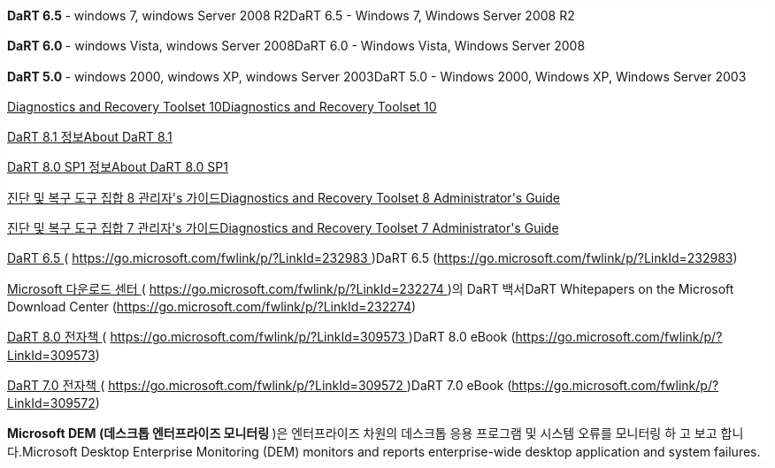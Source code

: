 <p><strong><span data-ttu-id="d59de-153">DaRT 6.5 </strong> - windows 7, windows Server 2008 R2</span><span class="sxs-lookup"><span data-stu-id="d59de-153">DaRT 6.5</strong> - Windows 7, Windows Server 2008 R2</span></span></p>
<p><strong><span data-ttu-id="d59de-154">DaRT 6.0 </strong> - windows Vista, windows Server 2008</span><span class="sxs-lookup"><span data-stu-id="d59de-154">DaRT 6.0</strong> - Windows Vista, Windows Server 2008</span></span></p>
<p><strong><span data-ttu-id="d59de-155">DaRT 5.0 </strong> - windows 2000, windows XP, windows Server 2003</span><span class="sxs-lookup"><span data-stu-id="d59de-155">DaRT 5.0</strong> - Windows 2000, Windows XP, Windows Server 2003</span></span></p></td>
<td align="left"><p><a href="dart-v10/index.md" data-raw-source="[Diagnostics and Recovery Toolset 10](dart-v10/index.md)"><span data-ttu-id="d59de-156">Diagnostics and Recovery Toolset 10</span><span class="sxs-lookup"><span data-stu-id="d59de-156">Diagnostics and Recovery Toolset 10</span></span></a></p>
<p><a href="dart-v8/about-dart-81.md" data-raw-source="[About DaRT 8.1](dart-v8/about-dart-81.md)"><span data-ttu-id="d59de-157">DaRT 8.1 정보</span><span class="sxs-lookup"><span data-stu-id="d59de-157">About DaRT 8.1</span></span></a></p>
<p><a href="dart-v8/about-dart-80-sp1.md" data-raw-source="[About DaRT 8.0 SP1](dart-v8/about-dart-80-sp1.md)"><span data-ttu-id="d59de-158">DaRT 8.0 SP1 정보</span><span class="sxs-lookup"><span data-stu-id="d59de-158">About DaRT 8.0 SP1</span></span></a></p>
<p><a href="dart-v8/index.md" data-raw-source="[Diagnostics and Recovery Toolset 8 Administrator&#39;s Guide](dart-v8/index.md)"><span data-ttu-id="d59de-159">진단 및 복구 도구 집합 8 관리자&#39;s 가이드</span><span class="sxs-lookup"><span data-stu-id="d59de-159">Diagnostics and Recovery Toolset 8 Administrator&#39;s Guide</span></span></a></p>
<p><a href="dart-v7/index.md" data-raw-source="[Diagnostics and Recovery Toolset 7 Administrator&#39;s Guide](dart-v7/index.md)"><span data-ttu-id="d59de-160">진단 및 복구 도구 집합 7 관리자&#39;s 가이드</span><span class="sxs-lookup"><span data-stu-id="d59de-160">Diagnostics and Recovery Toolset 7 Administrator&#39;s Guide</span></span></a></p>
<p><a href="https://go.microsoft.com/fwlink/p/?LinkId=232983" data-raw-source="[DaRT 6.5](https://go.microsoft.com/fwlink/p/?LinkId=232983)"><span data-ttu-id="d59de-161">DaRT 6.5 </a> ( <a href="https://go.microsoft.com/fwlink/p/?LinkId=232983" data-raw-source="https://go.microsoft.com/fwlink/p/?LinkId=232983"> https://go.microsoft.com/fwlink/p/?LinkId=232983 </a> )</span><span class="sxs-lookup"><span data-stu-id="d59de-161">DaRT 6.5</a> (<a href="https://go.microsoft.com/fwlink/p/?LinkId=232983" data-raw-source="https://go.microsoft.com/fwlink/p/?LinkId=232983">https://go.microsoft.com/fwlink/p/?LinkId=232983</a>)</span></span></p>
<p><a href="https://go.microsoft.com/fwlink/p/?LinkId=232274" data-raw-source="[DaRT Whitepapers on the Microsoft Download Center](https://go.microsoft.com/fwlink/p/?LinkId=232274)"><span data-ttu-id="d59de-162">Microsoft 다운로드 센터 </a> ( <a href="https://go.microsoft.com/fwlink/p/?LinkId=232274" data-raw-source="https://go.microsoft.com/fwlink/p/?LinkId=232274"> https://go.microsoft.com/fwlink/p/?LinkId=232274 </a> )의 DaRT 백서</span><span class="sxs-lookup"><span data-stu-id="d59de-162">DaRT Whitepapers on the Microsoft Download Center</a> (<a href="https://go.microsoft.com/fwlink/p/?LinkId=232274" data-raw-source="https://go.microsoft.com/fwlink/p/?LinkId=232274">https://go.microsoft.com/fwlink/p/?LinkId=232274</a>)</span></span></p>
<p><a href="https://go.microsoft.com/fwlink/p/?LinkId=309573" data-raw-source="[DaRT 8.0 eBook](https://go.microsoft.com/fwlink/p/?LinkId=309573)"><span data-ttu-id="d59de-163">DaRT 8.0 전자책 </a> ( <a href="https://go.microsoft.com/fwlink/p/?LinkId=309573" data-raw-source="https://go.microsoft.com/fwlink/p/?LinkId=309573"> https://go.microsoft.com/fwlink/p/?LinkId=309573 </a> )</span><span class="sxs-lookup"><span data-stu-id="d59de-163">DaRT 8.0 eBook</a> (<a href="https://go.microsoft.com/fwlink/p/?LinkId=309573" data-raw-source="https://go.microsoft.com/fwlink/p/?LinkId=309573">https://go.microsoft.com/fwlink/p/?LinkId=309573</a>)</span></span></p>
<p><a href="https://go.microsoft.com/fwlink/p/?LinkId=309572" data-raw-source="[DaRT 7.0 eBook](https://go.microsoft.com/fwlink/p/?LinkId=309572)"><span data-ttu-id="d59de-164">DaRT 7.0 전자책 </a> ( <a href="https://go.microsoft.com/fwlink/p/?LinkId=309572" data-raw-source="https://go.microsoft.com/fwlink/p/?LinkId=309572"> https://go.microsoft.com/fwlink/p/?LinkId=309572 </a> )</span><span class="sxs-lookup"><span data-stu-id="d59de-164">DaRT 7.0 eBook</a> (<a href="https://go.microsoft.com/fwlink/p/?LinkId=309572" data-raw-source="https://go.microsoft.com/fwlink/p/?LinkId=309572">https://go.microsoft.com/fwlink/p/?LinkId=309572</a>)</span></span></p></td>
</tr>
<tr class="odd">
<td align="left"><p><strong><span data-ttu-id="d59de-165">Microsoft DEM (데스크톱 엔터프라이즈 모니터링 </strong> )은 엔터프라이즈 차원의 데스크톱 응용 프로그램 및 시스템 오류를 모니터링 하 고 보고 합니다.</span><span class="sxs-lookup"><span data-stu-id="d59de-165">Microsoft Desktop Enterprise Monitoring</strong> (DEM) monitors and reports enterprise-wide desktop application and system failures.</span></span></p></td>